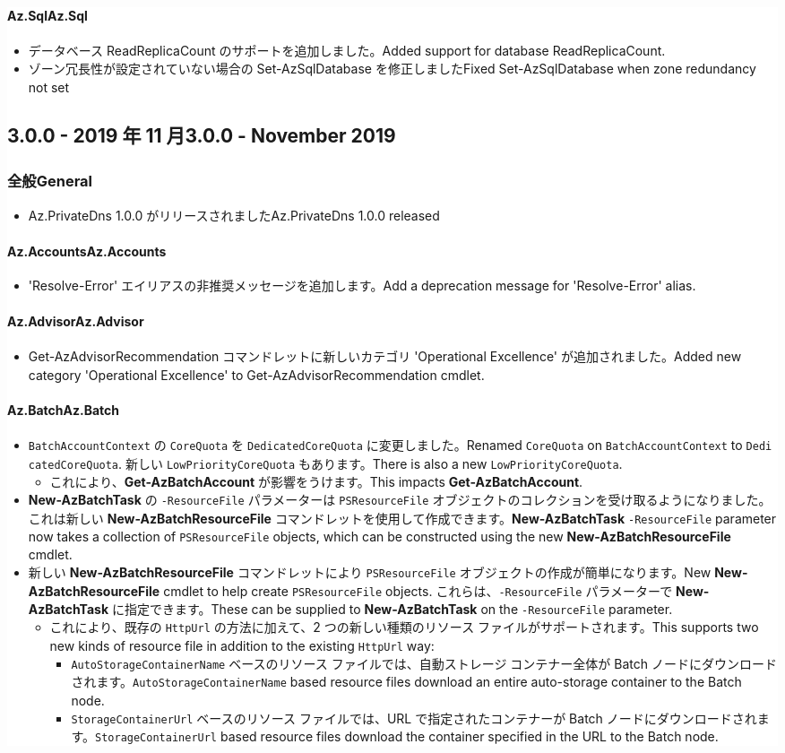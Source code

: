 #### <a name="azsql"></a><span data-ttu-id="6c998-279">Az.Sql</span><span class="sxs-lookup"><span data-stu-id="6c998-279">Az.Sql</span></span>
* <span data-ttu-id="6c998-280">データベース ReadReplicaCount のサポートを追加しました。</span><span class="sxs-lookup"><span data-stu-id="6c998-280">Added support for database ReadReplicaCount.</span></span>
* <span data-ttu-id="6c998-281">ゾーン冗長性が設定されていない場合の Set-AzSqlDatabase を修正しました</span><span class="sxs-lookup"><span data-stu-id="6c998-281">Fixed Set-AzSqlDatabase when zone redundancy not set</span></span>

## <a name="300---november-2019"></a><span data-ttu-id="6c998-282">3.0.0 - 2019 年 11 月</span><span class="sxs-lookup"><span data-stu-id="6c998-282">3.0.0 - November 2019</span></span>
### <a name="general"></a><span data-ttu-id="6c998-283">全般</span><span class="sxs-lookup"><span data-stu-id="6c998-283">General</span></span>
* <span data-ttu-id="6c998-284">Az.PrivateDns 1.0.0 がリリースされました</span><span class="sxs-lookup"><span data-stu-id="6c998-284">Az.PrivateDns 1.0.0 released</span></span>

#### <a name="azaccounts"></a><span data-ttu-id="6c998-285">Az.Accounts</span><span class="sxs-lookup"><span data-stu-id="6c998-285">Az.Accounts</span></span>
* <span data-ttu-id="6c998-286">'Resolve-Error' エイリアスの非推奨メッセージを追加します。</span><span class="sxs-lookup"><span data-stu-id="6c998-286">Add a deprecation message for 'Resolve-Error' alias.</span></span>

#### <a name="azadvisor"></a><span data-ttu-id="6c998-287">Az.Advisor</span><span class="sxs-lookup"><span data-stu-id="6c998-287">Az.Advisor</span></span>
* <span data-ttu-id="6c998-288">Get-AzAdvisorRecommendation コマンドレットに新しいカテゴリ 'Operational Excellence' が追加されました。</span><span class="sxs-lookup"><span data-stu-id="6c998-288">Added new category 'Operational Excellence' to Get-AzAdvisorRecommendation cmdlet.</span></span>

#### <a name="azbatch"></a><span data-ttu-id="6c998-289">Az.Batch</span><span class="sxs-lookup"><span data-stu-id="6c998-289">Az.Batch</span></span>
* <span data-ttu-id="6c998-290">`BatchAccountContext` の `CoreQuota` を `DedicatedCoreQuota` に変更しました。</span><span class="sxs-lookup"><span data-stu-id="6c998-290">Renamed `CoreQuota` on `BatchAccountContext` to `DedicatedCoreQuota`.</span></span> <span data-ttu-id="6c998-291">新しい `LowPriorityCoreQuota` もあります。</span><span class="sxs-lookup"><span data-stu-id="6c998-291">There is also a new `LowPriorityCoreQuota`.</span></span>
  - <span data-ttu-id="6c998-292">これにより、**Get-AzBatchAccount** が影響をうけます。</span><span class="sxs-lookup"><span data-stu-id="6c998-292">This impacts **Get-AzBatchAccount**.</span></span>
* <span data-ttu-id="6c998-293">**New-AzBatchTask** の `-ResourceFile` パラメーターは `PSResourceFile` オブジェクトのコレクションを受け取るようになりました。これは新しい **New-AzBatchResourceFile** コマンドレットを使用して作成できます。</span><span class="sxs-lookup"><span data-stu-id="6c998-293">**New-AzBatchTask** `-ResourceFile` parameter now takes a collection of `PSResourceFile` objects, which can be constructed using the new **New-AzBatchResourceFile** cmdlet.</span></span>
* <span data-ttu-id="6c998-294">新しい **New-AzBatchResourceFile** コマンドレットにより `PSResourceFile` オブジェクトの作成が簡単になります。</span><span class="sxs-lookup"><span data-stu-id="6c998-294">New **New-AzBatchResourceFile** cmdlet to help create `PSResourceFile` objects.</span></span> <span data-ttu-id="6c998-295">これらは、`-ResourceFile` パラメーターで **New-AzBatchTask** に指定できます。</span><span class="sxs-lookup"><span data-stu-id="6c998-295">These can be supplied to **New-AzBatchTask** on the `-ResourceFile` parameter.</span></span>
  - <span data-ttu-id="6c998-296">これにより、既存の `HttpUrl` の方法に加えて、2 つの新しい種類のリソース ファイルがサポートされます。</span><span class="sxs-lookup"><span data-stu-id="6c998-296">This supports two new kinds of resource file in addition to the existing `HttpUrl` way:</span></span>
    - <span data-ttu-id="6c998-297">`AutoStorageContainerName` ベースのリソース ファイルでは、自動ストレージ コンテナー全体が Batch ノードにダウンロードされます。</span><span class="sxs-lookup"><span data-stu-id="6c998-297">`AutoStorageContainerName` based resource files download an entire auto-storage container to the Batch node.</span></span>
    - <span data-ttu-id="6c998-298">`StorageContainerUrl` ベースのリソース ファイルでは、URL で指定されたコンテナーが Batch ノードにダウンロードされます。</span><span class="sxs-lookup"><span data-stu-id="6c998-298">`StorageContainerUrl` based resource files download the container specified in the URL to the Batch node.</span></span>